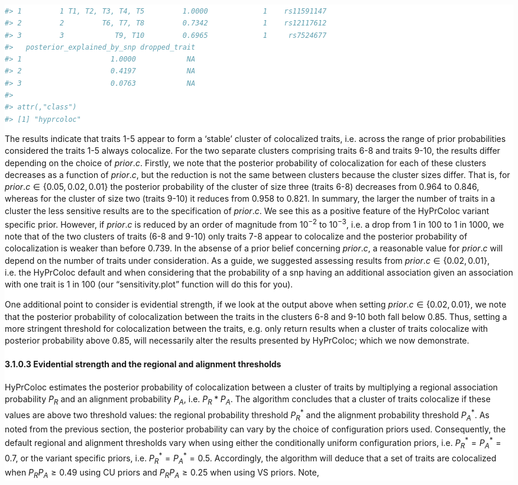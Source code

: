 ``` r
#> 1         1 T1, T2, T3, T4, T5         1.0000             1    rs11591147
#> 2         2         T6, T7, T8         0.7342             1    rs12117612
#> 3         3            T9, T10         0.6965             1     rs7524677
#>   posterior_explained_by_snp dropped_trait
#> 1                     1.0000            NA
#> 2                     0.4197            NA
#> 3                     0.0763            NA
#> 
#> attr(,"class")
#> [1] "hyprcoloc"
```

The results indicate that traits 1-5 appear to form a ‘stable’ cluster
of colocalized traits, i.e. across the range of prior probabilities
considered the traits 1-5 always colocalize. For the two separate
clusters comprising traits 6-8 and traits 9-10, the results differ
depending on the choice of $prior.c$. Firstly, we note that the
posterior probability of colocalization for each of these clusters
decreases as a function of $prior.c$, but the reduction is not the same
between clusters because the cluster sizes differ. That is, for
$prior.c \in\{0.05, 0.02, 0.01\}$ the posterior probability of the
cluster of size three (traits 6-8) decreases from $0.964$ to $0.846$,
whereas for the cluster of size two (traits 9-10) it reduces from
$0.958$ to $0.821$. In summary, the larger the number of traits in a
cluster the less sensitive results are to the specification of
$prior.c$. We see this as a positive feature of the HyPrColoc variant
specific prior. However, if $prior.c$ is reduced by an order of
magnitude from $10^{-2}$ to $10^{-3}$, i.e. a drop from 1 in 100 to 1 in
1000, we note that of the two clusters of traits (6-8 and 9-10) only
traits 7-8 appear to colocalize and the posterior probability of
colocalization is weaker than before $0.739$. In the absense of a prior
belief concerning $prior.c$, a reasonable value for $prior.c$ will
depend on the number of traits under consideration. As a guide, we
suggested assessing results from $prior.c\in \{0.02, 0.01\}$, i.e. the
HyPrColoc default and when considering that the probability of a snp
having an additional association given an association with one trait is
1 in 100 (our “sensitivity.plot” function will do this for you).

One additional point to consider is evidential strength, if we look at
the output above when setting $prior.c\in \{0.02, 0.01\}$, we note that
the posterior probability of colocalization between the traits in the
clusters 6-8 and 9-10 both fall below $0.85$. Thus, setting a more
stringent threshold for colocalization between the traits, e.g. only
return results when a cluster of traits colocalize with posterior
probability above $0.85$, will necessarily alter the results presented
by HyPrColoc; which we now demonstrate.

#### 3.1.0.3 Evidential strength and the regional and alignment thresholds

HyPrColoc estimates the posterior probability of colocalization between
a cluster of traits by multiplying a regional association probability
$P_{R}$ and an alignment probability $P_{A}$, i.e. $P_{R}*P_{A}$. The
algorithm concludes that a cluster of traits colocalize if these values
are above two threshold values: the regional probability threshold
$P_{R}^{\ast}$ and the alignment probability threshold $P_{A}^{\ast}$.
As noted from the previous section, the posterior probability can vary
by the choice of configuration priors used. Consequently, the default
regional and alignment thresholds vary when using either the
conditionally uniform configuration priors,
i.e. $P_R^{\ast}=P_{A}^{\ast}=0.7$, or the variant specific priors,
i.e. $P_R^{\ast}=P_{A}^{\ast}=0.5$. Accordingly, the algorithm will
deduce that a set of traits are colocalized when $P_RP_{A}\geq 0.49$
using CU priors and $P_RP_{A}\geq 0.25$ when using VS priors. Note,